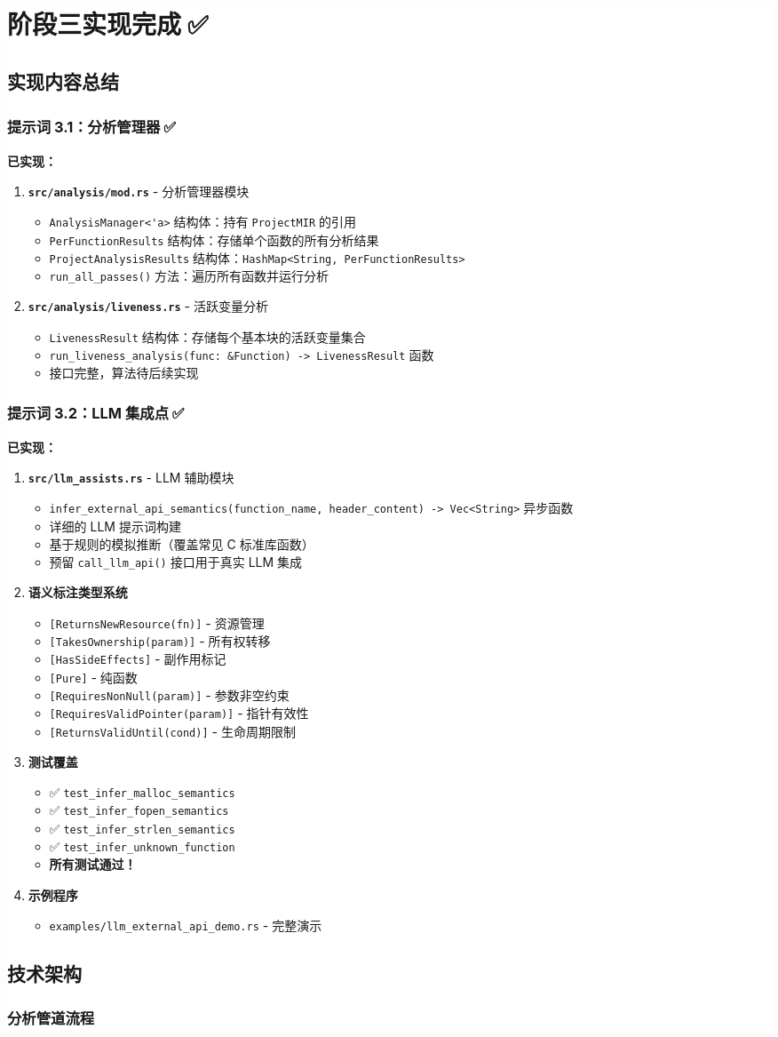 # 阶段三实现完成 ✅

## 实现内容总结

### 提示词 3.1：分析管理器 ✅

**已实现：**

1. **`src/analysis/mod.rs`** - 分析管理器模块
   - `AnalysisManager<'a>` 结构体：持有 `ProjectMIR` 的引用
   - `PerFunctionResults` 结构体：存储单个函数的所有分析结果
   - `ProjectAnalysisResults` 结构体：`HashMap<String, PerFunctionResults>`
   - `run_all_passes()` 方法：遍历所有函数并运行分析

2. **`src/analysis/liveness.rs`** - 活跃变量分析
   - `LivenessResult` 结构体：存储每个基本块的活跃变量集合
   - `run_liveness_analysis(func: &Function) -> LivenessResult` 函数
   - 接口完整，算法待后续实现

### 提示词 3.2：LLM 集成点 ✅

**已实现：**

1. **`src/llm_assists.rs`** - LLM 辅助模块
   - `infer_external_api_semantics(function_name, header_content) -> Vec<String>` 异步函数
   - 详细的 LLM 提示词构建
   - 基于规则的模拟推断（覆盖常见 C 标准库函数）
   - 预留 `call_llm_api()` 接口用于真实 LLM 集成

2. **语义标注类型系统**
   - `[ReturnsNewResource(fn)]` - 资源管理
   - `[TakesOwnership(param)]` - 所有权转移
   - `[HasSideEffects]` - 副作用标记
   - `[Pure]` - 纯函数
   - `[RequiresNonNull(param)]` - 参数非空约束
   - `[RequiresValidPointer(param)]` - 指针有效性
   - `[ReturnsValidUntil(cond)]` - 生命周期限制

3. **测试覆盖**
   - ✅ `test_infer_malloc_semantics`
   - ✅ `test_infer_fopen_semantics`
   - ✅ `test_infer_strlen_semantics`
   - ✅ `test_infer_unknown_function`
   - **所有测试通过！**

4. **示例程序**
   - `examples/llm_external_api_demo.rs` - 完整演示

## 技术架构

### 分析管道流程

